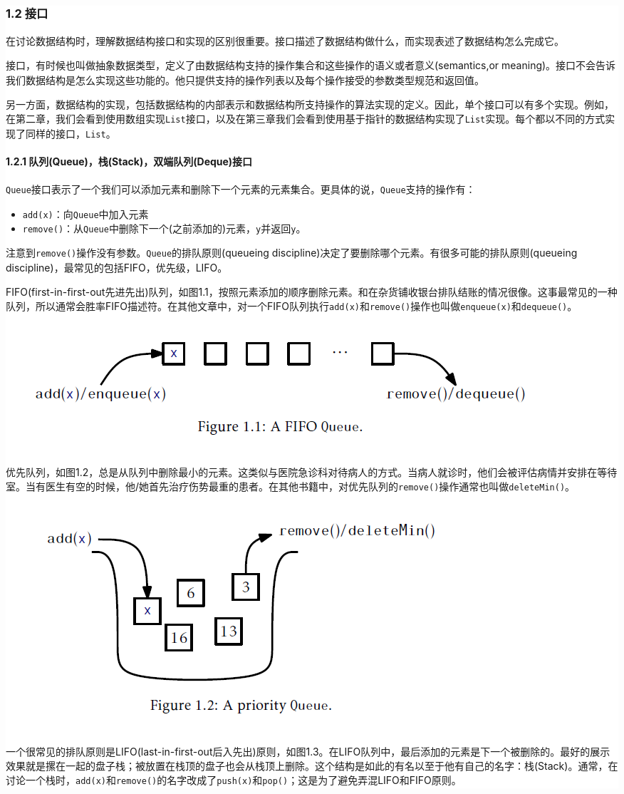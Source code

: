 ### 1.2 接口
在讨论数据结构时，理解数据结构接口和实现的区别很重要。接口描述了数据结构做什么，而实现表述了数据结构怎么完成它。

接口，有时候也叫做抽象数据类型，定义了由数据结构支持的操作集合和这些操作的语义或者意义(semantics,or meaning)。接口不会告诉我们数据结构是怎么实现这些功能的。他只提供支持的操作列表以及每个操作接受的参数类型规范和返回值。

另一方面，数据结构的实现，包括数据结构的内部表示和数据结构所支持操作的算法实现的定义。因此，单个接口可以有多个实现。例如，在第二章，我们会看到使用数组实现`List`接口，以及在第三章我们会看到使用基于指针的数据结构实现了`List`实现。每个都以不同的方式实现了同样的接口，`List`。

#### 1.2.1 队列(Queue)，栈(Stack)，双端队列(Deque)接口
`Queue`接口表示了一个我们可以添加元素和删除下一个元素的元素集合。更具体的说，`Queue`支持的操作有：
* `add(x)`：向`Queue`中加入元素
* `remove()`：从`Queue`中删除下一个(之前添加的)元素，`y`并返回`y`。

注意到`remove()`操作没有参数。`Queue`的排队原则(queueing discipline)决定了要删除哪个元素。有很多可能的排队原则(queueing discipline)，最常见的包括FIFO，优先级，LIFO。

FIFO(first-in-first-out先进先出)队列，如图1.1，按照元素添加的顺序删除元素。和在杂货铺收银台排队结账的情况很像。这事最常见的一种队列，所以通常会胜率FIFO描述符。在其他文章中，对一个FIFO队列执行`add(x)`和`remove()`操作也叫做`enqueue(x)`和`dequeue()`。

![figure1.1.png "FIFO队列"](figure1.1.png "FIFO队列")

优先队列，如图1.2，总是从队列中删除最小的元素。这类似与医院急诊科对待病人的方式。当病人就诊时，他们会被评估病情并安排在等待室。当有医生有空的时候，他/她首先治疗伤势最重的患者。在其他书籍中，对优先队列的`remove()`操作通常也叫做`deleteMin()`。

![figure1.2.png "优先队列"](figure1.2.png "优先队列")

一个很常见的排队原则是LIFO(last-in-first-out后入先出)原则，如图1.3。在LIFO队列中，最后添加的元素是下一个被删除的。最好的展示效果就是摞在一起的盘子栈；被放置在栈顶的盘子也会从栈顶上删除。这个结构是如此的有名以至于他有自己的名字：栈(Stack)。通常，在讨论一个栈时，`add(x)`和`remove()`的名字改成了`push(x)`和`pop()`；这是为了避免弄混LIFO和FIFO原则。

